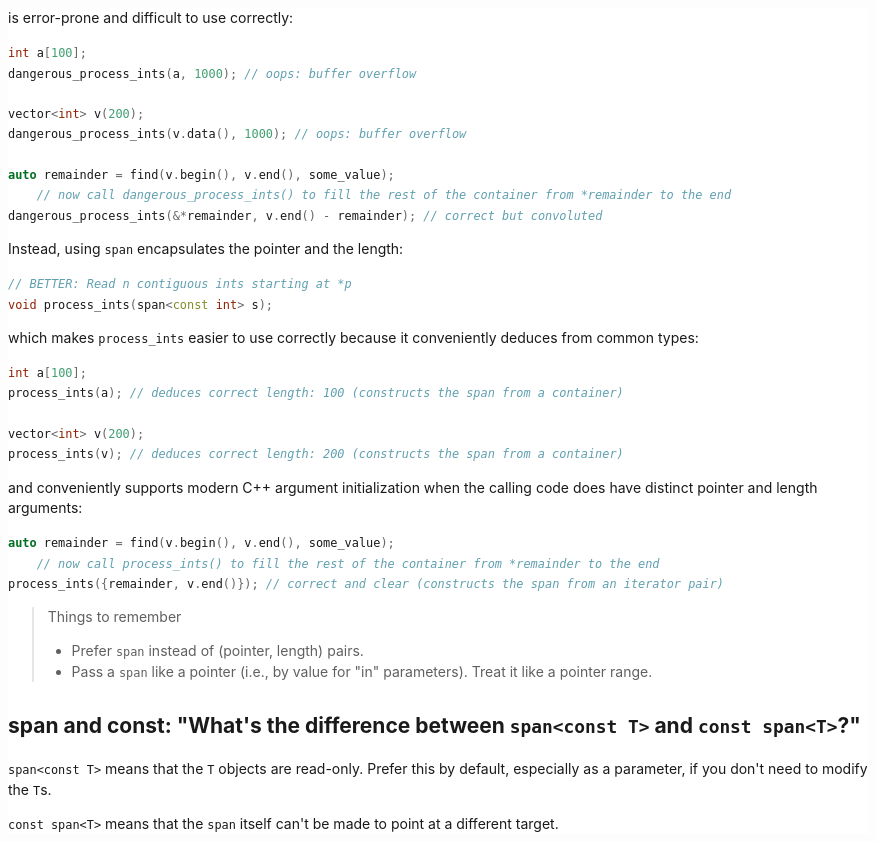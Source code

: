 is error-prone and difficult to use correctly:

~~~cpp
int a[100];
dangerous_process_ints(a, 1000); // oops: buffer overflow

vector<int> v(200);
dangerous_process_ints(v.data(), 1000); // oops: buffer overflow

auto remainder = find(v.begin(), v.end(), some_value);
    // now call dangerous_process_ints() to fill the rest of the container from *remainder to the end
dangerous_process_ints(&*remainder, v.end() - remainder); // correct but convoluted
~~~

Instead, using `span` encapsulates the pointer and the length:

~~~cpp
// BETTER: Read n contiguous ints starting at *p
void process_ints(span<const int> s);
~~~

which makes `process_ints` easier to use correctly because it conveniently deduces from common types:

~~~cpp
int a[100];
process_ints(a); // deduces correct length: 100 (constructs the span from a container)

vector<int> v(200);
process_ints(v); // deduces correct length: 200 (constructs the span from a container)
~~~

and conveniently supports modern C++ argument initialization when the calling code does have distinct pointer and length arguments:

~~~cpp
auto remainder = find(v.begin(), v.end(), some_value);
    // now call process_ints() to fill the rest of the container from *remainder to the end
process_ints({remainder, v.end()}); // correct and clear (constructs the span from an iterator pair)
~~~

> Things to remember
> - Prefer `span` instead of (pointer, length) pairs.
> - Pass a `span` like a pointer (i.e., by value for "in" parameters). Treat it like a pointer range.


## span and const: "What's the difference between `span<const T>` and `const span<T>`?"

`span<const T>` means that the `T` objects are read-only. Prefer this by default, especially as a parameter, if you don't need to modify the `T`s.

`const span<T>` means that the `span` itself can't be made to point at a different target.

